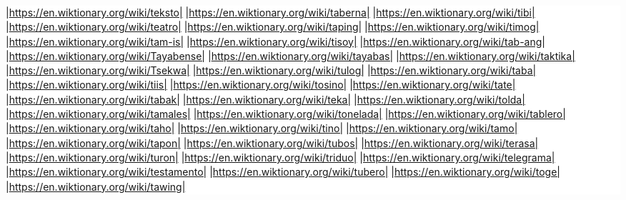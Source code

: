 |https://en.wiktionary.org/wiki/teksto|
|https://en.wiktionary.org/wiki/taberna|
|https://en.wiktionary.org/wiki/tibi|
|https://en.wiktionary.org/wiki/teatro|
|https://en.wiktionary.org/wiki/taping|
|https://en.wiktionary.org/wiki/timog|
|https://en.wiktionary.org/wiki/tam-is|
|https://en.wiktionary.org/wiki/tisoy|
|https://en.wiktionary.org/wiki/tab-ang|
|https://en.wiktionary.org/wiki/Tayabense|
|https://en.wiktionary.org/wiki/tayabas|
|https://en.wiktionary.org/wiki/taktika|
|https://en.wiktionary.org/wiki/Tsekwa|
|https://en.wiktionary.org/wiki/tulog|
|https://en.wiktionary.org/wiki/taba|
|https://en.wiktionary.org/wiki/tiis|
|https://en.wiktionary.org/wiki/tosino|
|https://en.wiktionary.org/wiki/tate|
|https://en.wiktionary.org/wiki/tabak|
|https://en.wiktionary.org/wiki/teka|
|https://en.wiktionary.org/wiki/tolda|
|https://en.wiktionary.org/wiki/tamales|
|https://en.wiktionary.org/wiki/tonelada|
|https://en.wiktionary.org/wiki/tablero|
|https://en.wiktionary.org/wiki/taho|
|https://en.wiktionary.org/wiki/tino|
|https://en.wiktionary.org/wiki/tamo|
|https://en.wiktionary.org/wiki/tapon|
|https://en.wiktionary.org/wiki/tubos|
|https://en.wiktionary.org/wiki/terasa|
|https://en.wiktionary.org/wiki/turon|
|https://en.wiktionary.org/wiki/triduo|
|https://en.wiktionary.org/wiki/telegrama|
|https://en.wiktionary.org/wiki/testamento|
|https://en.wiktionary.org/wiki/tubero|
|https://en.wiktionary.org/wiki/toge|
|https://en.wiktionary.org/wiki/tawing|